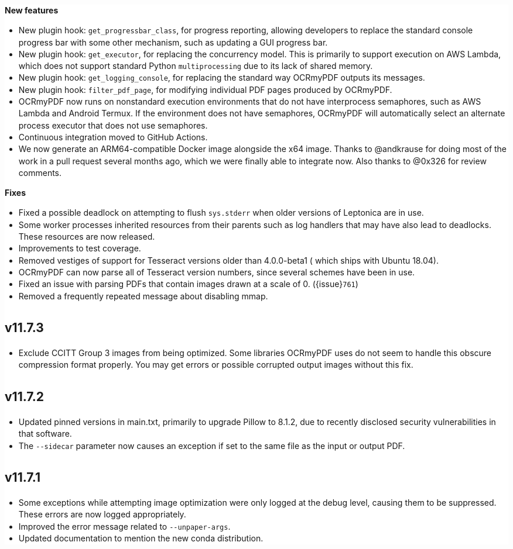 **New features**

- New plugin hook: `get_progressbar_class`, for progress reporting,
  allowing developers to replace the standard console progress bar with some
  other mechanism, such as updating a GUI progress bar.
- New plugin hook: `get_executor`, for replacing the concurrency model.
  This is primarily to support execution on AWS Lambda, which does not support
  standard Python `multiprocessing` due to its lack of shared memory.
- New plugin hook: `get_logging_console`, for replacing the standard
  way OCRmyPDF outputs its messages.
- New plugin hook: `filter_pdf_page`, for modifying individual PDF
  pages produced by OCRmyPDF.
- OCRmyPDF now runs on nonstandard execution environments that do not have
  interprocess semaphores, such as AWS Lambda and Android Termux. If the environment
  does not have semaphores, OCRmyPDF will automatically select an alternate
  process executor that does not use semaphores.
- Continuous integration moved to GitHub Actions.
- We now generate an ARM64-compatible Docker image alongside the x64 image.
  Thanks to @andkrause for doing most of the work in a pull request several months
  ago, which we were finally able to integrate now. Also thanks to @0x326 for
  review comments.

**Fixes**

- Fixed a possible deadlock on attempting to flush `sys.stderr` when older
  versions of Leptonica are in use.
- Some worker processes inherited resources from their parents such as log
  handlers that may have also lead to deadlocks. These resources are now released.
- Improvements to test coverage.
- Removed vestiges of support for Tesseract versions older than 4.0.0-beta1 (
  which ships with Ubuntu 18.04).
- OCRmyPDF can now parse all of Tesseract version numbers, since several
  schemes have been in use.
- Fixed an issue with parsing PDFs that contain images drawn at a scale of 0. ({issue}`761`)
- Removed a frequently repeated message about disabling mmap.

## v11.7.3

- Exclude CCITT Group 3 images from being optimized. Some libraries
  OCRmyPDF uses do not seem to handle this obscure compression format properly.
  You may get errors or possible corrupted output images without this fix.

## v11.7.2

- Updated pinned versions in main.txt, primarily to upgrade Pillow to 8.1.2, due
  to recently disclosed security vulnerabilities in that software.
- The `--sidecar` parameter now causes an exception if set to the same file as
  the input or output PDF.

## v11.7.1

- Some exceptions while attempting image optimization were only logged at the debug
  level, causing them to be suppressed. These errors are now logged appropriately.
- Improved the error message related to `--unpaper-args`.
- Updated documentation to mention the new conda distribution.

